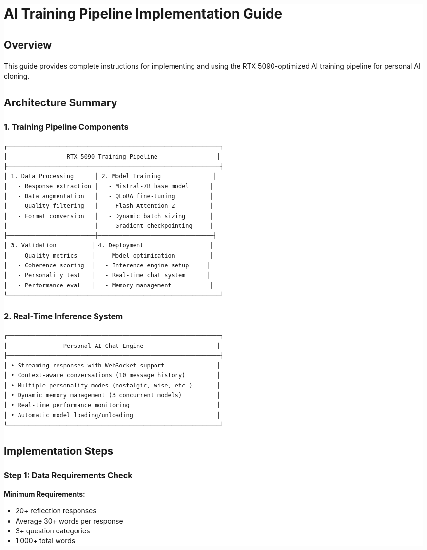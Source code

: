# AI Training Pipeline Implementation Guide

## Overview
This guide provides complete instructions for implementing and using the RTX 5090-optimized AI training pipeline for personal AI cloning.

## Architecture Summary

### 1. Training Pipeline Components
```
┌─────────────────────────────────────────────────────────────┐
│                 RTX 5090 Training Pipeline                 │
├─────────────────────────────────────────────────────────────┤
│ 1. Data Processing      │ 2. Model Training               │
│   - Response extraction │   - Mistral-7B base model      │
│   - Data augmentation   │   - QLoRA fine-tuning          │
│   - Quality filtering   │   - Flash Attention 2          │
│   - Format conversion   │   - Dynamic batch sizing       │
│                         │   - Gradient checkpointing     │
├─────────────────────────┼─────────────────────────────────┤
│ 3. Validation          │ 4. Deployment                   │
│   - Quality metrics    │   - Model optimization          │
│   - Coherence scoring  │   - Inference engine setup     │
│   - Personality test   │   - Real-time chat system      │
│   - Performance eval   │   - Memory management           │
└─────────────────────────────────────────────────────────────┘
```

### 2. Real-Time Inference System
```
┌─────────────────────────────────────────────────────────────┐
│                Personal AI Chat Engine                     │
├─────────────────────────────────────────────────────────────┤
│ • Streaming responses with WebSocket support               │
│ • Context-aware conversations (10 message history)         │
│ • Multiple personality modes (nostalgic, wise, etc.)       │
│ • Dynamic memory management (3 concurrent models)          │
│ • Real-time performance monitoring                         │
│ • Automatic model loading/unloading                        │
└─────────────────────────────────────────────────────────────┘
```

## Implementation Steps

### Step 1: Data Requirements Check

**Minimum Requirements:**
- 20+ reflection responses
- Average 30+ words per response
- 3+ question categories
- 1,000+ total words
